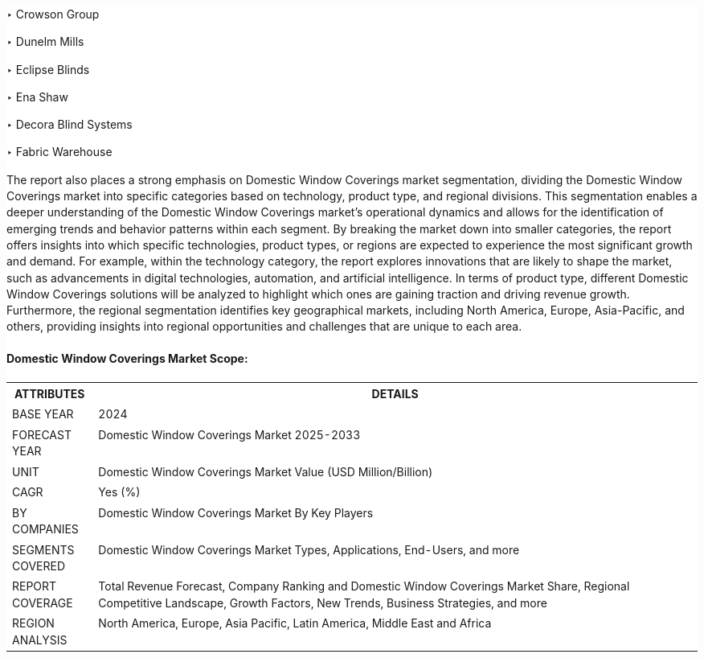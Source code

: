 ‣ Crowson Group

‣ Dunelm Mills

‣ Eclipse Blinds

‣ Ena Shaw

‣ Decora Blind Systems

‣ Fabric Warehouse

The report also places a strong emphasis on Domestic Window Coverings market segmentation, dividing the Domestic Window Coverings market into specific categories based on technology, product type, and regional divisions. This segmentation enables a deeper understanding of the Domestic Window Coverings market’s operational dynamics and allows for the identification of emerging trends and behavior patterns within each segment. By breaking the market down into smaller categories, the report offers insights into which specific technologies, product types, or regions are expected to experience the most significant growth and demand. For example, within the technology category, the report explores innovations that are likely to shape the market, such as advancements in digital technologies, automation, and artificial intelligence. In terms of product type, different Domestic Window Coverings solutions will be analyzed to highlight which ones are gaining traction and driving revenue growth. Furthermore, the regional segmentation identifies key geographical markets, including North America, Europe, Asia-Pacific, and others, providing insights into regional opportunities and challenges that are unique to each area.

<h4>Domestic Window Coverings Market Scope:</h4>
<table>
<tr>
<th>ATTRIBUTES</th>
<th>DETAILS</th>
</tr>
<tr>
<td>BASE YEAR</td>
<td>2024</td>
</tr>
<tr>
<td>FORECAST YEAR</td>
<td>Domestic Window Coverings Market 2025-2033</td>
</tr>
<tr>
<td>UNIT</td>
<td>Domestic Window Coverings Market Value (USD Million/Billion)</td>
<tr>
<td>CAGR</td>
<td>Yes (%)</td>
</tr>
</tr>
<tr>
<td>BY COMPANIES</td>
<td>Domestic Window Coverings Market By Key Players</td>
</tr>
<tr>
<td>SEGMENTS COVERED</td>
<td>Domestic Window Coverings Market Types, Applications, End-Users, and more</td>
</tr>
<tr>
<td>REPORT COVERAGE</td>
<td>Total Revenue Forecast, Company Ranking and Domestic Window Coverings Market Share, Regional Competitive Landscape, Growth Factors, New Trends, Business Strategies, and more</td>
</tr>
<tr>
<td>REGION ANALYSIS</td>
<td>North America, Europe, Asia Pacific, Latin America, Middle East and Africa</td>
</tr>
</table>
